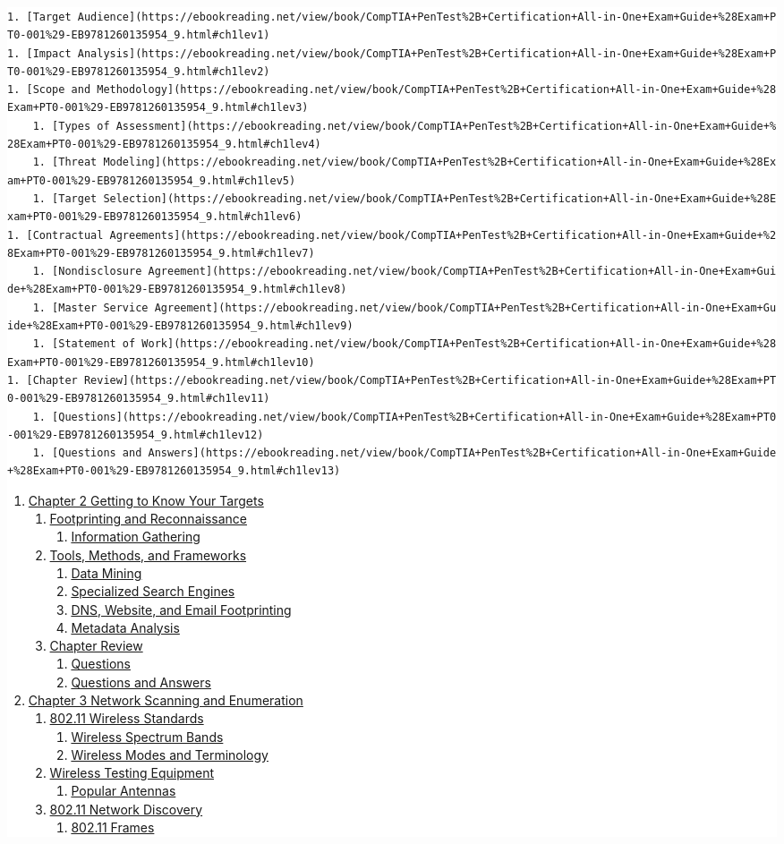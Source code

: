     1. [Target Audience](https://ebookreading.net/view/book/CompTIA+PenTest%2B+Certification+All-in-One+Exam+Guide+%28Exam+PT0-001%29-EB9781260135954_9.html#ch1lev1)
    1. [Impact Analysis](https://ebookreading.net/view/book/CompTIA+PenTest%2B+Certification+All-in-One+Exam+Guide+%28Exam+PT0-001%29-EB9781260135954_9.html#ch1lev2)
    1. [Scope and Methodology](https://ebookreading.net/view/book/CompTIA+PenTest%2B+Certification+All-in-One+Exam+Guide+%28Exam+PT0-001%29-EB9781260135954_9.html#ch1lev3)
        1. [Types of Assessment](https://ebookreading.net/view/book/CompTIA+PenTest%2B+Certification+All-in-One+Exam+Guide+%28Exam+PT0-001%29-EB9781260135954_9.html#ch1lev4)
        1. [Threat Modeling](https://ebookreading.net/view/book/CompTIA+PenTest%2B+Certification+All-in-One+Exam+Guide+%28Exam+PT0-001%29-EB9781260135954_9.html#ch1lev5)
        1. [Target Selection](https://ebookreading.net/view/book/CompTIA+PenTest%2B+Certification+All-in-One+Exam+Guide+%28Exam+PT0-001%29-EB9781260135954_9.html#ch1lev6)
    1. [Contractual Agreements](https://ebookreading.net/view/book/CompTIA+PenTest%2B+Certification+All-in-One+Exam+Guide+%28Exam+PT0-001%29-EB9781260135954_9.html#ch1lev7)
        1. [Nondisclosure Agreement](https://ebookreading.net/view/book/CompTIA+PenTest%2B+Certification+All-in-One+Exam+Guide+%28Exam+PT0-001%29-EB9781260135954_9.html#ch1lev8)
        1. [Master Service Agreement](https://ebookreading.net/view/book/CompTIA+PenTest%2B+Certification+All-in-One+Exam+Guide+%28Exam+PT0-001%29-EB9781260135954_9.html#ch1lev9)
        1. [Statement of Work](https://ebookreading.net/view/book/CompTIA+PenTest%2B+Certification+All-in-One+Exam+Guide+%28Exam+PT0-001%29-EB9781260135954_9.html#ch1lev10)
    1. [Chapter Review](https://ebookreading.net/view/book/CompTIA+PenTest%2B+Certification+All-in-One+Exam+Guide+%28Exam+PT0-001%29-EB9781260135954_9.html#ch1lev11)
        1. [Questions](https://ebookreading.net/view/book/CompTIA+PenTest%2B+Certification+All-in-One+Exam+Guide+%28Exam+PT0-001%29-EB9781260135954_9.html#ch1lev12)
        1. [Questions and Answers](https://ebookreading.net/view/book/CompTIA+PenTest%2B+Certification+All-in-One+Exam+Guide+%28Exam+PT0-001%29-EB9781260135954_9.html#ch1lev13)
1. [Chapter 2 Getting to Know Your Targets](https://ebookreading.net/view/book/CompTIA+PenTest%2B+Certification+All-in-One+Exam+Guide+%28Exam+PT0-001%29-EB9781260135954_10.html#ch2)
    1. [Footprinting and Reconnaissance](https://ebookreading.net/view/book/CompTIA+PenTest%2B+Certification+All-in-One+Exam+Guide+%28Exam+PT0-001%29-EB9781260135954_10.html#ch2lev14)
        1. [Information Gathering](https://ebookreading.net/view/book/CompTIA+PenTest%2B+Certification+All-in-One+Exam+Guide+%28Exam+PT0-001%29-EB9781260135954_10.html#ch2lev15)
    1. [Tools, Methods, and Frameworks](https://ebookreading.net/view/book/CompTIA+PenTest%2B+Certification+All-in-One+Exam+Guide+%28Exam+PT0-001%29-EB9781260135954_10.html#ch2lev16)
        1. [Data Mining](https://ebookreading.net/view/book/CompTIA+PenTest%2B+Certification+All-in-One+Exam+Guide+%28Exam+PT0-001%29-EB9781260135954_10.html#ch2lev17)
        1. [Specialized Search Engines](https://ebookreading.net/view/book/CompTIA+PenTest%2B+Certification+All-in-One+Exam+Guide+%28Exam+PT0-001%29-EB9781260135954_10.html#ch2lev18)
        1. [DNS, Website, and Email Footprinting](https://ebookreading.net/view/book/CompTIA+PenTest%2B+Certification+All-in-One+Exam+Guide+%28Exam+PT0-001%29-EB9781260135954_10.html#ch2lev19)
        1. [Metadata Analysis](https://ebookreading.net/view/book/CompTIA+PenTest%2B+Certification+All-in-One+Exam+Guide+%28Exam+PT0-001%29-EB9781260135954_10.html#ch2lev20)
    1. [Chapter Review](https://ebookreading.net/view/book/CompTIA+PenTest%2B+Certification+All-in-One+Exam+Guide+%28Exam+PT0-001%29-EB9781260135954_10.html#ch2lev21)
        1. [Questions](https://ebookreading.net/view/book/CompTIA+PenTest%2B+Certification+All-in-One+Exam+Guide+%28Exam+PT0-001%29-EB9781260135954_10.html#ch2lev22)
        1. [Questions and Answers](https://ebookreading.net/view/book/CompTIA+PenTest%2B+Certification+All-in-One+Exam+Guide+%28Exam+PT0-001%29-EB9781260135954_10.html#ch2lev23)
1. [Chapter 3 Network Scanning and Enumeration](https://ebookreading.net/view/book/CompTIA+PenTest%2B+Certification+All-in-One+Exam+Guide+%28Exam+PT0-001%29-EB9781260135954_11.html#ch3)
    1. [802.11 Wireless Standards](https://ebookreading.net/view/book/CompTIA+PenTest%2B+Certification+All-in-One+Exam+Guide+%28Exam+PT0-001%29-EB9781260135954_11.html#ch3lev24)
        1. [Wireless Spectrum Bands](https://ebookreading.net/view/book/CompTIA+PenTest%2B+Certification+All-in-One+Exam+Guide+%28Exam+PT0-001%29-EB9781260135954_11.html#ch3lev25)
        1. [Wireless Modes and Terminology](https://ebookreading.net/view/book/CompTIA+PenTest%2B+Certification+All-in-One+Exam+Guide+%28Exam+PT0-001%29-EB9781260135954_11.html#ch3lev26)
    1. [Wireless Testing Equipment](https://ebookreading.net/view/book/CompTIA+PenTest%2B+Certification+All-in-One+Exam+Guide+%28Exam+PT0-001%29-EB9781260135954_11.html#ch3lev27)
        1. [Popular Antennas](https://ebookreading.net/view/book/CompTIA+PenTest%2B+Certification+All-in-One+Exam+Guide+%28Exam+PT0-001%29-EB9781260135954_11.html#ch3lev28)
    1. [802.11 Network Discovery](https://ebookreading.net/view/book/CompTIA+PenTest%2B+Certification+All-in-One+Exam+Guide+%28Exam+PT0-001%29-EB9781260135954_11.html#ch3lev29)
        1. [802.11 Frames](https://ebookreading.net/view/book/CompTIA+PenTest%2B+Certification+All-in-One+Exam+Guide+%28Exam+PT0-001%29-EB9781260135954_11.html#ch3lev30)